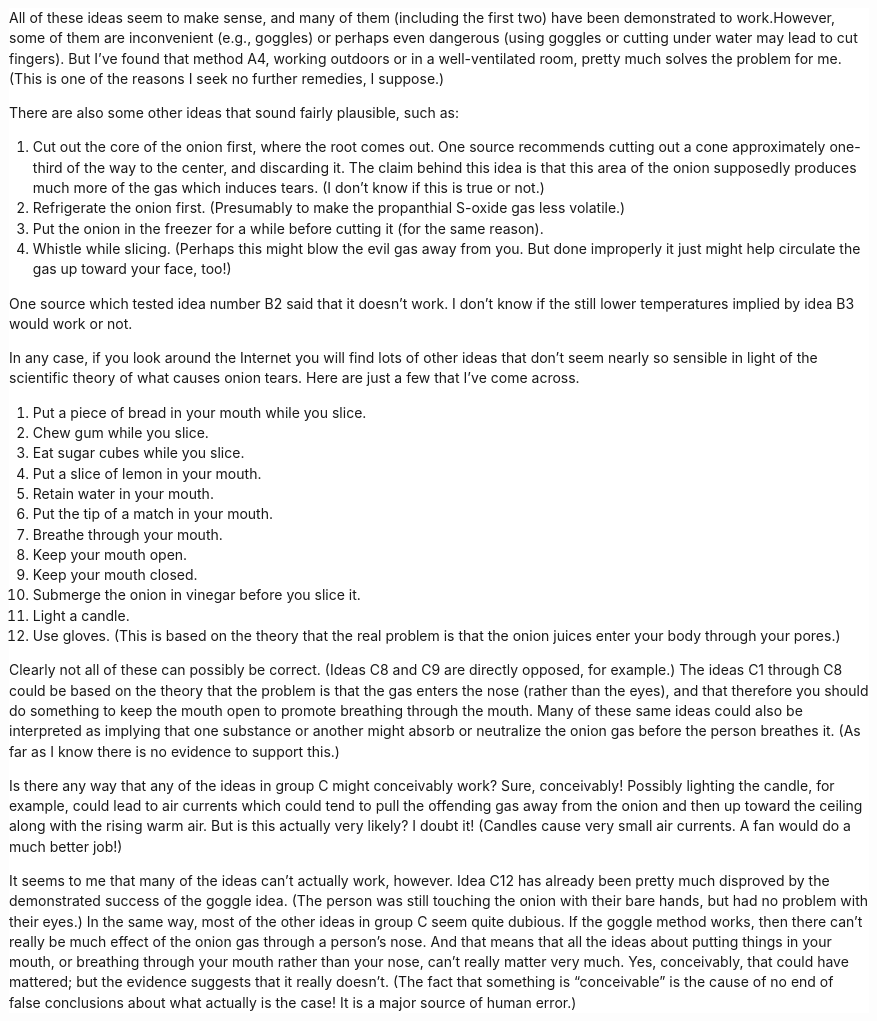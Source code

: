All of these ideas seem to make sense, and many of them (including the first two) have been demonstrated to work.However, some of them are inconvenient (e.g., goggles) or perhaps even dangerous (using goggles or cutting under water may lead to cut fingers). But I’ve found that method A4, working outdoors or in a well-ventilated room, pretty much solves the problem for me. (This is one of the reasons I seek no further remedies, I suppose.)

There are also some other ideas that sound fairly plausible, such as:

1. Cut out the core of the onion first, where the root comes out. One source recommends cutting out a cone approximately one-third of the way to the center, and discarding it. The claim behind this idea is that this area of the onion supposedly produces much more of the gas which induces tears. (I don’t know if this is true or not.)
2. Refrigerate the onion first. (Presumably to make the propanthial S-oxide gas less volatile.)
3. Put the onion in the freezer for a while before cutting it (for the same reason).
4. Whistle while slicing. (Perhaps this might blow the evil gas away from you. But done improperly it just might help circulate the gas up toward your face, too!)

One source which tested idea number B2 said that it doesn’t work. I don’t know if the still lower temperatures implied by idea B3 would work or not.

In any case, if you look around the Internet you will find lots of other ideas that don’t seem nearly so sensible in light of the scientific theory of what causes onion tears. Here are just a few that I’ve come across.

1. Put a piece of bread in your mouth while you slice.
2. Chew gum while you slice.
3. Eat sugar cubes while you slice.
4. Put a slice of lemon in your mouth.
5. Retain water in your mouth.
6. Put the tip of a match in your mouth.
7. Breathe through your mouth.
8. Keep your mouth open.
9. Keep your mouth closed.
10. Submerge the onion in vinegar before you slice it.
11. Light a candle.
12. Use gloves. (This is based on the theory that the real problem is that the onion juices enter your body through your pores.)

Clearly not all of these can possibly be correct. (Ideas C8 and C9 are directly opposed, for example.) The ideas C1 through C8 could be based on the theory that the problem is that the gas enters the nose (rather than the eyes), and that therefore you should do something to keep the mouth open to promote breathing through the mouth. Many of these same ideas could also be interpreted as implying that one substance or another might absorb or neutralize the onion gas before the person breathes it. (As far as I know there is no evidence to support this.)

Is there any way that any of the ideas in group C might conceivably work? Sure, conceivably! Possibly lighting the candle, for example, could lead to air currents which could tend to pull the offending gas away from the onion and then up toward the ceiling along with the rising warm air. But is this actually very likely? I doubt it! (Candles cause very small air currents. A fan would do a much better job!)

It seems to me that many of the ideas can’t actually work, however. Idea C12 has already been pretty much disproved by the demonstrated success of the goggle idea. (The person was still touching the onion with their bare hands, but had no problem with their eyes.) In the same way, most of the other ideas in group C seem quite dubious. If the goggle method works, then there can’t really be much effect of the onion gas through a person’s nose. And that means that all the ideas about putting things in your mouth, or breathing through your mouth rather than your nose, can’t really matter very much. Yes, conceivably, that could have mattered; but the evidence suggests that it really doesn’t. (The fact that something is “conceivable” is the cause of no end of false conclusions about what actually is the case! It is a major source of human error.)
